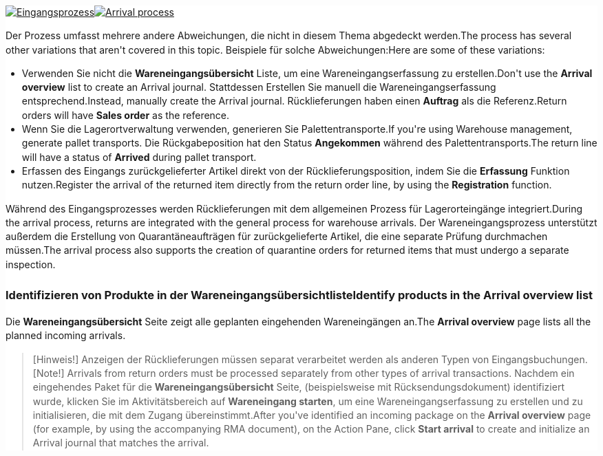 <span data-ttu-id="8e2bf-262">[![Eingangsprozess](./media/salesreturn03.png)](./media/salesreturn03.png)</span><span class="sxs-lookup"><span data-stu-id="8e2bf-262">[![Arrival process](./media/salesreturn03.png)](./media/salesreturn03.png)</span></span>  

<span data-ttu-id="8e2bf-263">Der Prozess umfasst mehrere andere Abweichungen, die nicht in diesem Thema abgedeckt werden.</span><span class="sxs-lookup"><span data-stu-id="8e2bf-263">The process has several other variations that aren't covered in this topic.</span></span> <span data-ttu-id="8e2bf-264">Beispiele für solche Abweichungen:</span><span class="sxs-lookup"><span data-stu-id="8e2bf-264">Here are some of these variations:</span></span>

-   <span data-ttu-id="8e2bf-265">Verwenden Sie nicht die **Wareneingangsübersicht** Liste, um eine Wareneingangserfassung zu erstellen.</span><span class="sxs-lookup"><span data-stu-id="8e2bf-265">Don't use the **Arrival overview** list to create an Arrival journal.</span></span> <span data-ttu-id="8e2bf-266">Stattdessen Erstellen Sie manuell die Wareneingangserfassung entsprechend.</span><span class="sxs-lookup"><span data-stu-id="8e2bf-266">Instead, manually create the Arrival journal.</span></span> <span data-ttu-id="8e2bf-267">Rücklieferungen haben einen **Auftrag** als die Referenz.</span><span class="sxs-lookup"><span data-stu-id="8e2bf-267">Return orders will have **Sales order** as the reference.</span></span>
-   <span data-ttu-id="8e2bf-268">Wenn Sie die Lagerortverwaltung verwenden, generieren Sie Palettentransporte.</span><span class="sxs-lookup"><span data-stu-id="8e2bf-268">If you're using Warehouse management, generate pallet transports.</span></span> <span data-ttu-id="8e2bf-269">Die Rückgabeposition hat den Status **Angekommen** während des Palettentransports.</span><span class="sxs-lookup"><span data-stu-id="8e2bf-269">The return line will have a status of **Arrived** during pallet transport.</span></span>
-   <span data-ttu-id="8e2bf-270">Erfassen des Eingangs zurückgelieferter Artikel direkt von der Rücklieferungsposition, indem Sie die **Erfassung** Funktion nutzen.</span><span class="sxs-lookup"><span data-stu-id="8e2bf-270">Register the arrival of the returned item directly from the return order line, by using the **Registration** function.</span></span>

<span data-ttu-id="8e2bf-271">Während des Eingangsprozesses werden Rücklieferungen mit dem allgemeinen Prozess für Lagerorteingänge integriert.</span><span class="sxs-lookup"><span data-stu-id="8e2bf-271">During the arrival process, returns are integrated with the general process for warehouse arrivals.</span></span> <span data-ttu-id="8e2bf-272">Der Wareneingangsprozess unterstützt außerdem die Erstellung von Quarantäneaufträgen für zurückgelieferte Artikel, die eine separate Prüfung durchmachen müssen.</span><span class="sxs-lookup"><span data-stu-id="8e2bf-272">The arrival process also supports the creation of quarantine orders for returned items that must undergo a separate inspection.</span></span>

### <a name="identify-products-in-the-arrival-overview-list"></a><span data-ttu-id="8e2bf-273">Identifizieren von Produkte in der Wareneingangsübersichtliste</span><span class="sxs-lookup"><span data-stu-id="8e2bf-273">Identify products in the Arrival overview list</span></span>

<span data-ttu-id="8e2bf-274">Die **Wareneingangsübersicht** Seite zeigt alle geplanten eingehenden Wareneingängen an.</span><span class="sxs-lookup"><span data-stu-id="8e2bf-274">The **Arrival overview** page lists all the planned incoming arrivals.</span></span> 
><span data-ttu-id="8e2bf-275">[Hinweis!] Anzeigen der Rücklieferungen müssen separat verarbeitet werden als anderen Typen von Eingangsbuchungen.</span><span class="sxs-lookup"><span data-stu-id="8e2bf-275">[Note!] Arrivals from return orders must be processed separately from other types of arrival transactions.</span></span> <span data-ttu-id="8e2bf-276">Nachdem ein eingehendes Paket für die **Wareneingangsübersicht** Seite, (beispielsweise mit Rücksendungsdokument) identifiziert wurde, klicken Sie im Aktivitätsbereich auf **Wareneingang starten**, um eine Wareneingangserfassung zu erstellen und zu initialisieren, die mit dem Zugang übereinstimmt.</span><span class="sxs-lookup"><span data-stu-id="8e2bf-276">After you've identified an incoming package on the **Arrival overview** page (for example, by using the accompanying RMA document), on the Action Pane, click **Start arrival** to create and initialize an Arrival journal that matches the arrival.</span></span>
